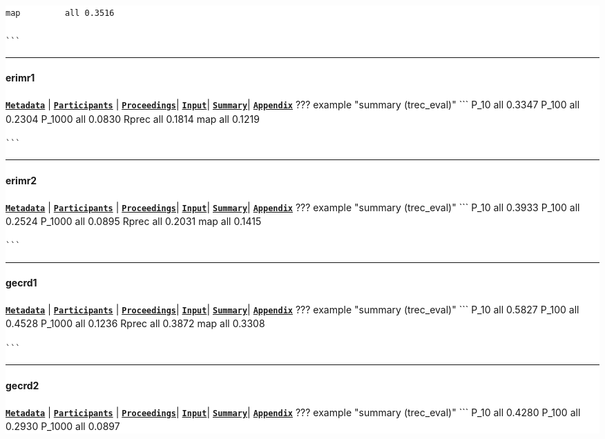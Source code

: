 	map			all	0.3516

	```
---
#### erimr1 
[**`Metadata`**](./runs.md#erimr1) | [**`Participants`**](./participants.md#erim) | [**`Proceedings`**](./proceedings.md#n-gram-based-text-filtering-for-trec-2)| [**`Input`**](https://trec.nist.gov/results/trec2/trec2.results.input/routing/input.erimr1.gz)| [**`Summary`**](https://trec.nist.gov/results/trec2/trec2.results.summary/routing/summary.erimr1.gz)| [**`Appendix`**](https://trec.nist.gov/pubs/trec2/appendices/A.txt)
??? example "summary (trec_eval)"
	```
	P_10		all	0.3347
	P_100		all	0.2304
	P_1000		all	0.0830
	Rprec		all	0.1814
	map			all	0.1219

	```
---
#### erimr2 
[**`Metadata`**](./runs.md#erimr2) | [**`Participants`**](./participants.md#erim) | [**`Proceedings`**](./proceedings.md#n-gram-based-text-filtering-for-trec-2)| [**`Input`**](https://trec.nist.gov/results/trec2/trec2.results.input/routing/input.erimr2.gz)| [**`Summary`**](https://trec.nist.gov/results/trec2/trec2.results.summary/routing/summary.erimr2.gz)| [**`Appendix`**](https://trec.nist.gov/pubs/trec2/appendices/A.txt)
??? example "summary (trec_eval)"
	```
	P_10		all	0.3933
	P_100		all	0.2524
	P_1000		all	0.0895
	Rprec		all	0.2031
	map			all	0.1415

	```
---
#### gecrd1 
[**`Metadata`**](./runs.md#gecrd1) | [**`Participants`**](./participants.md#ge) | [**`Proceedings`**](./proceedings.md#ge-in-trec-2-results-of-a-boolean-approximation-method-for-routing-and-retrieval)| [**`Input`**](https://trec.nist.gov/results/trec2/trec2.results.input/routing/input.gecrd1.gz)| [**`Summary`**](https://trec.nist.gov/results/trec2/trec2.results.summary/routing/summary.gecrd1.gz)| [**`Appendix`**](https://trec.nist.gov/pubs/trec2/appendices/A.txt)
??? example "summary (trec_eval)"
	```
	P_10		all	0.5827
	P_100		all	0.4528
	P_1000		all	0.1236
	Rprec		all	0.3872
	map			all	0.3308

	```
---
#### gecrd2 
[**`Metadata`**](./runs.md#gecrd2) | [**`Participants`**](./participants.md#ge) | [**`Proceedings`**](./proceedings.md#ge-in-trec-2-results-of-a-boolean-approximation-method-for-routing-and-retrieval)| [**`Input`**](https://trec.nist.gov/results/trec2/trec2.results.input/routing/input.gecrd2.gz)| [**`Summary`**](https://trec.nist.gov/results/trec2/trec2.results.summary/routing/summary.gecrd2.gz)| [**`Appendix`**](https://trec.nist.gov/pubs/trec2/appendices/A.txt)
??? example "summary (trec_eval)"
	```
	P_10		all	0.4280
	P_100		all	0.2930
	P_1000		all	0.0897